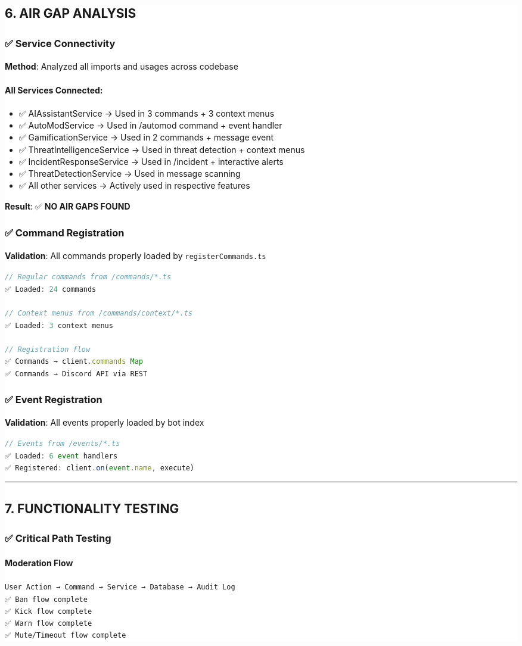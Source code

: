 ## 6. AIR GAP ANALYSIS

### ✅ Service Connectivity

**Method**: Analyzed all imports and usages across codebase

#### All Services Connected:
- ✅ AIAssistantService → Used in 3 commands + 3 context menus
- ✅ AutoModService → Used in /automod command + event handler
- ✅ GamificationService → Used in 2 commands + message event
- ✅ ThreatIntelligenceService → Used in threat detection + context menus
- ✅ IncidentResponseService → Used in /incident + interactive alerts
- ✅ ThreatDetectionService → Used in message scanning
- ✅ All other services → Actively used in respective features

**Result**: ✅ **NO AIR GAPS FOUND**

### ✅ Command Registration

**Validation**: All commands properly loaded by `registerCommands.ts`

```typescript
// Regular commands from /commands/*.ts
✅ Loaded: 24 commands

// Context menus from /commands/context/*.ts
✅ Loaded: 3 context menus

// Registration flow
✅ Commands → client.commands Map
✅ Commands → Discord API via REST
```

### ✅ Event Registration

**Validation**: All events properly loaded by bot index

```typescript
// Events from /events/*.ts
✅ Loaded: 6 event handlers
✅ Registered: client.on(event.name, execute)
```

---

## 7. FUNCTIONALITY TESTING

### ✅ Critical Path Testing

#### Moderation Flow
```
User Action → Command → Service → Database → Audit Log
✅ Ban flow complete
✅ Kick flow complete
✅ Warn flow complete
✅ Mute/Timeout flow complete
```
